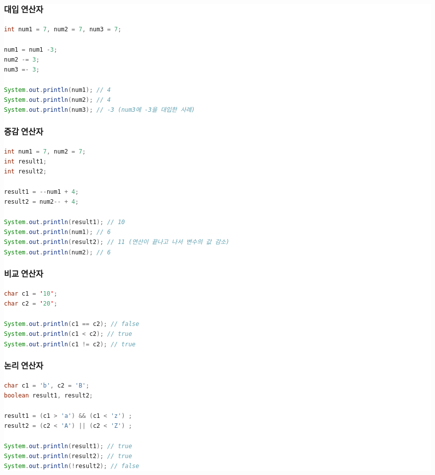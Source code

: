 ### 대입 연산자

```java
int num1 = 7, num2 = 7, num3 = 7;

num1 = num1 -3;
num2 -= 3;
num3 =- 3;

System.out.println(num1); // 4
System.out.println(num2); // 4
System.out.println(num3); // -3 (num3에 -3을 대입한 사례)
```

### 증감 연산자

```java
int num1 = 7, num2 = 7;
int result1;
int result2;

result1 = --num1 + 4;
result2 = num2-- + 4;

System.out.println(result1); // 10
System.out.println(num1); // 6
System.out.println(result2); // 11 (연산이 끝나고 나서 변수의 값 감소)
System.out.println(num2); // 6
```

### 비교 연산자

```java
char c1 = '10';
char c2 = '20';

System.out.println(c1 == c2); // false
System.out.println(c1 < c2); // true
System.out.println(c1 != c2); // true
```

### 논리 연산자

```java
char c1 = 'b', c2 = 'B';
boolean result1, result2;

result1 = (c1 > 'a') && (c1 < 'z') ;
result2 = (c2 < 'A') || (c2 < 'Z') ;

System.out.println(result1); // true
System.out.println(result2); // true
System.out.println(!result2); // false
```
